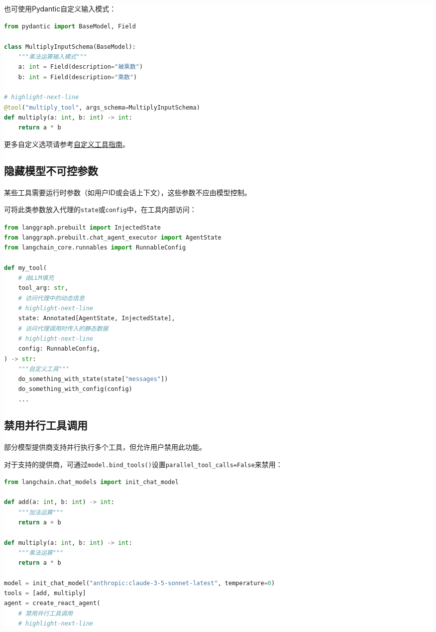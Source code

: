 也可使用Pydantic自定义输入模式：

```python
from pydantic import BaseModel, Field

class MultiplyInputSchema(BaseModel):
    """乘法运算输入模式"""
    a: int = Field(description="被乘数")
    b: int = Field(description="乘数")

# highlight-next-line
@tool("multiply_tool", args_schema=MultiplyInputSchema)
def multiply(a: int, b: int) -> int:
    return a * b
```

更多自定义选项请参考[自定义工具指南](https://python.langchain.com/docs/how_to/custom_tools/)。

## 隐藏模型不可控参数

某些工具需要运行时参数（如用户ID或会话上下文），这些参数不应由模型控制。

可将此类参数放入代理的`state`或`config`中，在工具内部访问：

```python
from langgraph.prebuilt import InjectedState
from langgraph.prebuilt.chat_agent_executor import AgentState
from langchain_core.runnables import RunnableConfig

def my_tool(
    # 由LLM填充
    tool_arg: str,
    # 访问代理中的动态信息
    # highlight-next-line
    state: Annotated[AgentState, InjectedState],
    # 访问代理调用时传入的静态数据
    # highlight-next-line
    config: RunnableConfig,
) -> str:
    """自定义工具"""
    do_something_with_state(state["messages"])
    do_something_with_config(config)
    ...
```

## 禁用并行工具调用

部分模型提供商支持并行执行多个工具，但允许用户禁用此功能。

对于支持的提供商，可通过`model.bind_tools()`设置`parallel_tool_calls=False`来禁用：

```python
from langchain.chat_models import init_chat_model

def add(a: int, b: int) -> int:
    """加法运算"""
    return a + b

def multiply(a: int, b: int) -> int:
    """乘法运算"""
    return a * b

model = init_chat_model("anthropic:claude-3-5-sonnet-latest", temperature=0)
tools = [add, multiply]
agent = create_react_agent(
    # 禁用并行工具调用
    # highlight-next-line
```